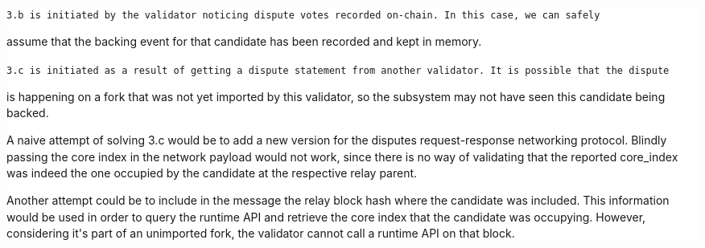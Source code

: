     3.b is initiated by the validator noticing dispute votes recorded on-chain. In this case, we can safely
  assume that the backing event for that candidate has been recorded and kept in memory.
  
    3.c is initiated as a result of getting a dispute statement from another validator. It is possible that the dispute
  is happening on a fork that was not yet imported by this validator, so the subsystem may not have seen this candidate
  being backed.

A naive attempt of solving 3.c would be to add a new version for the disputes request-response networking protocol.
Blindly passing the core index in the network payload would not work, since there is no way of validating that
the reported core_index was indeed the one occupied by the candidate at the respective relay parent.

Another attempt could be to include in the message the relay block hash where the candidate was included.
This information would be used in order to query the runtime API and retrieve the core index that the candidate was
occupying. However, considering it's part of an unimported fork, the validator cannot call a runtime API on that block.
